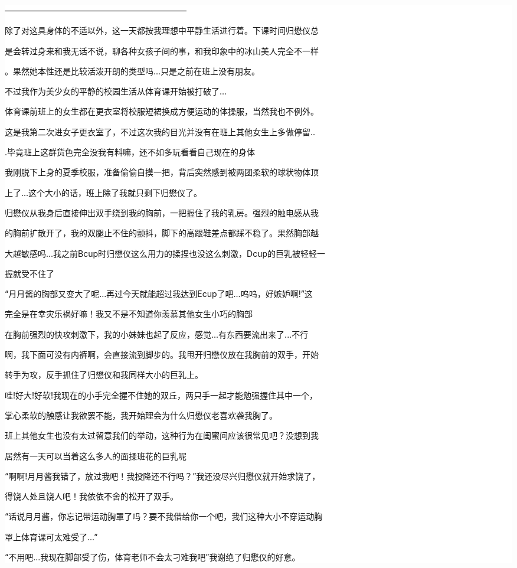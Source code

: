 ——————————————————————

除了对这具身体的不适以外，这一天都按我理想中平静生活进行着。下课时间归懋仪总

是会转过身来和我无话不说，聊各种女孩子间的事，和我印象中的冰山美人完全不一样

。果然她本性还是比较活泼开朗的类型吗...只是之前在班上没有朋友。



不过我作为美少女的平静的校园生活从体育课开始被打破了...

体育课前班上的女生都在更衣室将校服短裙换成方便运动的体操服，当然我也不例外。

这是我第二次进女子更衣室了，不过这次我的目光并没有在班上其他女生上多做停留..

.毕竟班上这群货色完全没我有料嘛，还不如多玩看看自己现在的身体



我刚脱下上身的夏季校服，准备偷偷自摸一把，背后突然感到被两团柔软的球状物体顶

上了...这个大小的话，班上除了我就只剩下归懋仪了。



归懋仪从我身后直接伸出双手绕到我的胸前，一把握住了我的乳房。强烈的触电感从我

的胸前扩散开了，我的双腿止不住的颤抖，脚下的高跟鞋差点都踩不稳了。果然胸部越

大越敏感吗...我之前Bcup时归懋仪这么用力的揉捏也没这么刺激，Dcup的巨乳被轻轻一

握就受不住了

“月月酱的胸部又变大了呢...再过今天就能超过我达到Ecup了吧...呜呜，好嫉妒啊!”这

完全是在幸灾乐祸好嘛！我又不是不知道你羡慕其他女生小巧的胸部



在胸前强烈的快攻刺激下，我的小妹妹也起了反应，感觉...有东西要流出来了...不行

啊，我下面可没有内裤啊，会直接流到脚步的。我甩开归懋仪放在我胸前的双手，开始

转手为攻，反手抓住了归懋仪和我同样大小的巨乳上。

哇!好大!好软!我现在的小手完全握不住她的双丘，两只手一起才能勉强握住其中一个，

掌心柔软的触感让我欲罢不能，我开始理会为什么归懋仪老喜欢袭我胸了。

班上其他女生也没有太过留意我们的举动，这种行为在闺蜜间应该很常见吧？没想到我

居然有一天可以当着这么多人的面揉班花的巨乳呢



“啊啊!月月酱我错了，放过我吧！我投降还不行吗？”我还没尽兴归懋仪就开始求饶了，

得饶人处且饶人吧！我依依不舍的松开了双手。



“话说月月酱，你忘记带运动胸罩了吗？要不我借给你一个吧，我们这种大小不穿运动胸

罩上体育课可太难受了...”



“不用吧...我现在脚部受了伤，体育老师不会太刁难我吧”我谢绝了归懋仪的好意。

